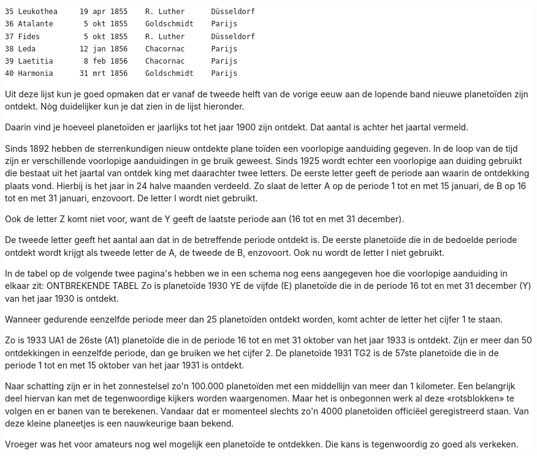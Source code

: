     35 Leukothea     19 apr 1855    R. Luther      Düsseldorf
    36 Atalante       5 okt 1855    Goldschmidt    Parijs
    37 Fides          5 okt 1855    R. Luther      Düsseldorf
    38 Leda          12 jan 1856    Chacornac      Parijs
    39 Laetitia       8 feb 1856    Chacornac      Parijs
    40 Harmonia      31 mrt 1856    Goldschmidt    Parijs

Uit deze lijst kun je goed opmaken dat er vanaf de tweede helft van de
vorige eeuw aan de lopende band nieuwe planetoïden zijn ontdekt. Nòg
duidelijker kun je dat zien in de lijst hieronder.

Daarin vind je hoeveel planetoïden er jaarlijks tot het jaar 1900 zijn
ontdekt. Dat aantal is achter het jaartal vermeld.

Sinds 1892 hebben de sterrenkundigen nieuw ontdekte plane toïden een
voorlopige aanduiding gegeven. In de loop van de tijd zijn er
verschillende voorlopige aanduidingen in ge bruik geweest. Sinds 1925
wordt echter een voorlopige aan duiding gebruikt die bestaat uit het
jaartal van ontdek king met daarachter twee letters. De eerste letter
geeft de periode aan waarin de ontdekking plaats vond. Hierbij is het
jaar in 24 halve maanden verdeeld. Zo slaat de letter A op de periode 1
tot en met 15 januari, de B op 16 tot en met 31 januari, enzovoort. De
letter I wordt niet gebruikt.

Ook de letter Z komt niet voor, want de Y geeft de laatste periode aan
(16 tot en met 31 december).

De tweede letter geeft het aantal aan dat in de betreffende periode
ontdekt is. De eerste planetoïde die in de bedoelde periode ontdekt
wordt krijgt als tweede letter de A, de tweede de B, enzovoort. Ook nu
wordt de letter I niet gebruikt.

In de tabel op de volgende twee pagina\'s hebben we in een schema nog
eens aangegeven hoe die voorlopige aanduiding in elkaar zit: ONTBREKENDE
TABEL Zo is planetoïde 1930 YE de vijfde (E) planetoïde die in de
periode 16 tot en met 31 december (Y) van het jaar 1930 is ontdekt.

Wanneer gedurende eenzelfde periode meer dan 25 planetoïden ontdekt
worden, komt achter de letter het cijfer 1 te staan.

Zo is 1933 UA1 de 26ste (A1) planetoïde die in de periode 16 tot en met
31 oktober van het jaar 1933 is ontdekt. Zijn er meer dan 50
ontdekkingen in eenzelfde periode, dan ge bruiken we het cijfer 2. De
planetoïde 1931 TG2 is de 57ste planetoïde die in de periode 1 tot en
met 15 oktober van het jaar 1931 is ontdekt.

Naar schatting zijn er in het zonnestelsel zo\'n 100.000 planetoïden met
een middellijn van meer dan 1 kilometer. Een belangrijk deel hiervan kan
met de tegenwoordige kijkers worden waargenomen. Maar het is onbegonnen
werk al deze «rotsblokken» te volgen en er banen van te berekenen.
Vandaar dat er momenteel slechts zo\'n 4000 planetoïden officiëel
geregistreerd staan. Van deze kleine planeetjes is een nauwkeurige baan
bekend.

Vroeger was het voor amateurs nog wel mogelijk een planetoïde te
ontdekken. Die kans is tegenwoordig zo goed als verkeken.
